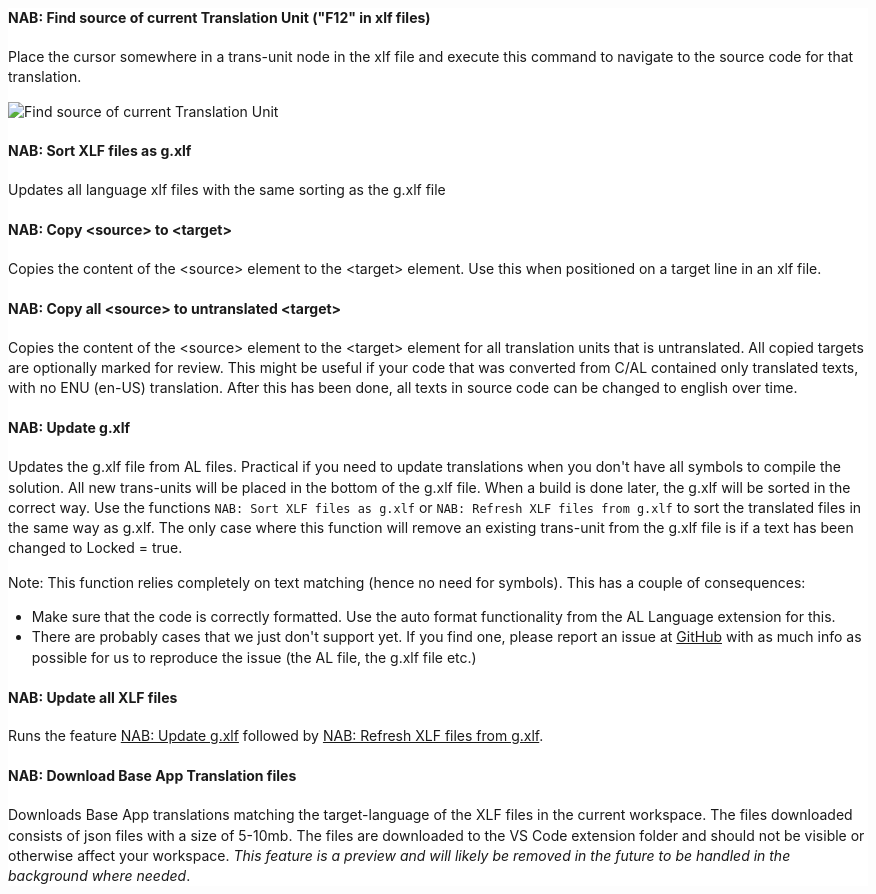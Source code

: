 #### NAB: Find source of current Translation Unit ("F12" in xlf files)

Place the cursor somewhere in a trans-unit node in the xlf file and execute this command to navigate to the source code for that translation.

![Find source of current Translation Unit](images/gifs/FindSourceCodeOfCurrentLine.gif)

#### NAB: Sort XLF files as g.xlf

Updates all language xlf files with the same sorting as the g.xlf file

#### NAB: Copy \<source\> to \<target\>

Copies the content of the \<source\> element to the \<target\> element. Use this when positioned on a target line in an xlf file.

#### NAB: Copy all \<source\> to untranslated \<target\>

Copies the content of the \<source\> element to the \<target\> element for all translation units that is untranslated. All copied targets are optionally marked for review. This might be useful if your code that was converted from C/AL contained only translated texts, with no ENU (en-US) translation. After this has been done, all texts in source code can be changed to english over time.

#### NAB: Update g.xlf

Updates the g.xlf file from AL files. Practical if you need to update translations when you don't have all symbols to compile the solution.
All new trans-units will be placed in the bottom of the g.xlf file. When a build is done later, the g.xlf will be sorted in the correct way. Use the functions `NAB: Sort XLF files as g.xlf` or `NAB: Refresh XLF files from g.xlf` to sort the translated files in the same way as g.xlf.
The only case where this function will remove an existing trans-unit from the g.xlf file is if a text has been changed to Locked = true.

Note: This function relies completely on text matching (hence no need for symbols). This has a couple of consequences:

- Make sure that the code is correctly formatted. Use the auto format functionality from the AL Language extension for this.
- There are probably cases that we just don't support yet. If you find one, please report an issue at [GitHub](https://github.com/jwikman/nab-al-tools/issues) with as much info as possible for us to reproduce the issue (the AL file, the g.xlf file etc.)

#### NAB: Update all XLF files

Runs the feature [NAB: Update g.xlf](#nab-update-gxlf) followed by [NAB: Refresh XLF files from g.xlf](#nab-refresh-xlf-files-from-gxlf).

#### NAB: Download Base App Translation files

Downloads Base App translations matching the target-language of the XLF files in the current workspace. The files downloaded consists of json files with a size of 5-10mb. The files are downloaded to the VS Code extension folder and should not be visible or otherwise affect your workspace. _This feature is a preview and will likely be removed in the future to be handled in the background where needed_.
